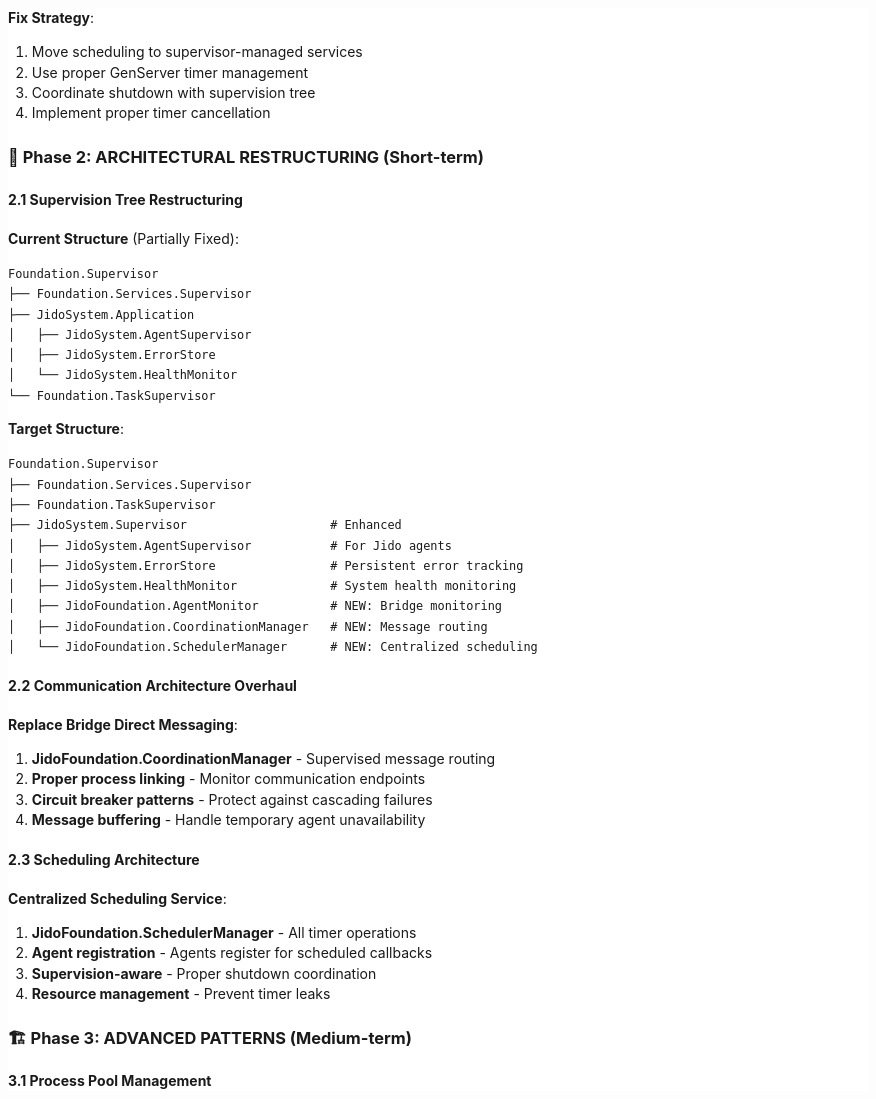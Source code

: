 **Fix Strategy**:
1. Move scheduling to supervisor-managed services
2. Use proper GenServer timer management
3. Coordinate shutdown with supervision tree
4. Implement proper timer cancellation

### 🔧 **Phase 2: ARCHITECTURAL RESTRUCTURING (Short-term)**

#### **2.1 Supervision Tree Restructuring**

**Current Structure** (Partially Fixed):
```
Foundation.Supervisor
├── Foundation.Services.Supervisor
├── JidoSystem.Application
│   ├── JidoSystem.AgentSupervisor
│   ├── JidoSystem.ErrorStore  
│   └── JidoSystem.HealthMonitor
└── Foundation.TaskSupervisor
```

**Target Structure**:
```
Foundation.Supervisor
├── Foundation.Services.Supervisor
├── Foundation.TaskSupervisor
├── JidoSystem.Supervisor                    # Enhanced
│   ├── JidoSystem.AgentSupervisor           # For Jido agents
│   ├── JidoSystem.ErrorStore                # Persistent error tracking
│   ├── JidoSystem.HealthMonitor             # System health monitoring  
│   ├── JidoFoundation.AgentMonitor          # NEW: Bridge monitoring
│   ├── JidoFoundation.CoordinationManager   # NEW: Message routing
│   └── JidoFoundation.SchedulerManager      # NEW: Centralized scheduling
```

#### **2.2 Communication Architecture Overhaul**

**Replace Bridge Direct Messaging**:
1. **JidoFoundation.CoordinationManager** - Supervised message routing
2. **Proper process linking** - Monitor communication endpoints
3. **Circuit breaker patterns** - Protect against cascading failures
4. **Message buffering** - Handle temporary agent unavailability

#### **2.3 Scheduling Architecture**

**Centralized Scheduling Service**:
1. **JidoFoundation.SchedulerManager** - All timer operations
2. **Agent registration** - Agents register for scheduled callbacks
3. **Supervision-aware** - Proper shutdown coordination
4. **Resource management** - Prevent timer leaks

### 🏗️ **Phase 3: ADVANCED PATTERNS (Medium-term)**

#### **3.1 Process Pool Management**
